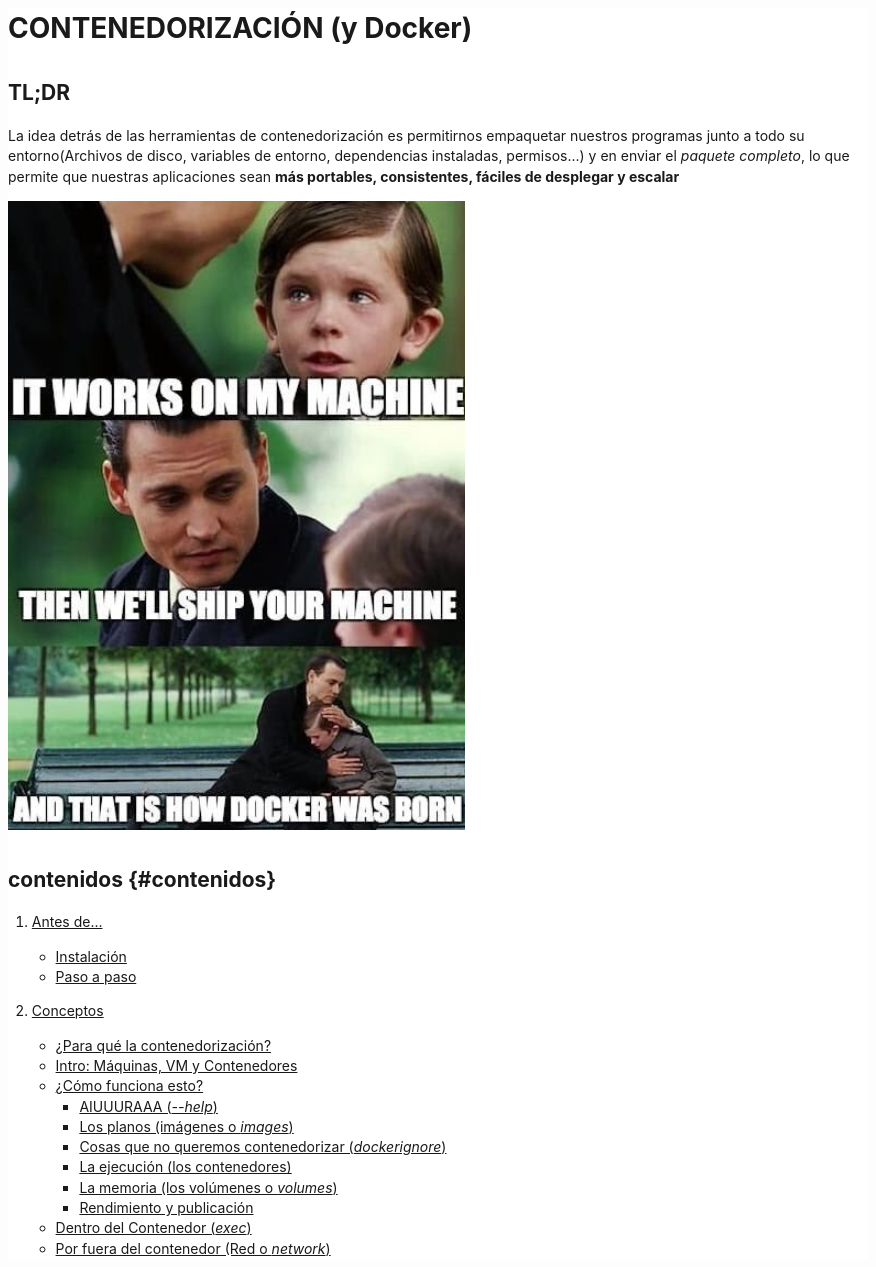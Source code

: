 # CONTENEDORIZACIÓN (y Docker)

## TL;DR

La idea detrás de las herramientas de contenedorización es permitirnos empaquetar nuestros programas junto a todo su entorno(Archivos de disco, variables de entorno, dependencias instaladas, permisos...) y en enviar el _paquete completo_, lo que permite que nuestras aplicaciones sean **más portables, consistentes, fáciles de desplegar y escalar**

![El nacimiento de Docker](./imgs/whyDocker.png)

## contenidos {#contenidos}

1. [Antes de...](#antes-de)
    * [Instalación](#instalacion)
    * [Paso a paso](#paso-a-paso)

2. [Conceptos](#conceptos)
    * [¿Para qué la contenedorización?](#para-que-la-contenedorizacion)
    * [Intro: Máquinas, VM y Contenedores](#intro-maquinas-vm-y-contenedores)
    * [¿Cómo funciona esto?](#como-funciona-esto)
        * [AIUUURAAA (_--help_)](#aiuuuraaa)
        * [Los planos (imágenes o _images_)](#images)
        * [Cosas que no queremos contenedorizar (_dockerignore_)](#dockerignore)
        * [La ejecución (los contenedores)](#containers)
        * [La memoria (los volúmenes o _volumes_)](#volumes)
        * [Rendimiento y publicación](#rendimiento-y-publicacion)
    * [Dentro del Contenedor (_exec_)](#exec)
    * [Por fuera del contenedor (Red o _network_)](#network)
